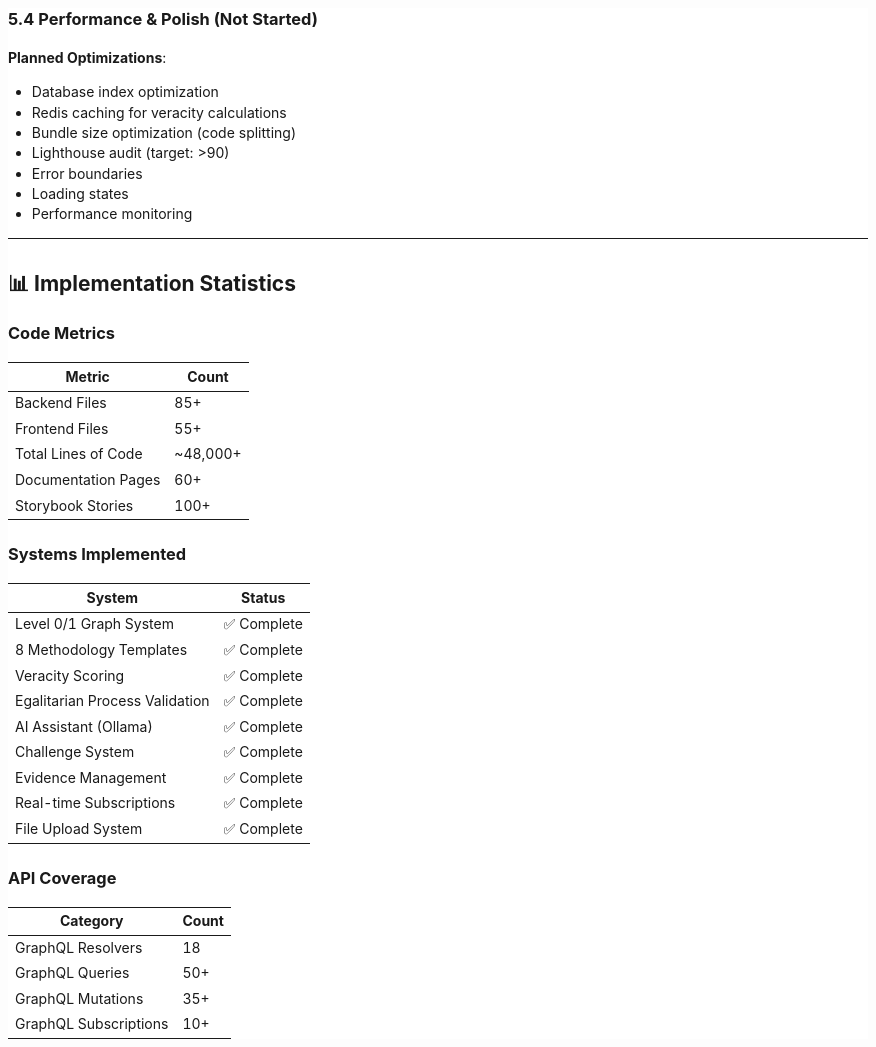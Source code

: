 ### 5.4 Performance & Polish (Not Started)
**Planned Optimizations**:
- Database index optimization
- Redis caching for veracity calculations
- Bundle size optimization (code splitting)
- Lighthouse audit (target: >90)
- Error boundaries
- Loading states
- Performance monitoring

---

## 📊 Implementation Statistics

### Code Metrics
| Metric | Count |
|--------|-------|
| Backend Files | 85+ |
| Frontend Files | 55+ |
| Total Lines of Code | ~48,000+ |
| Documentation Pages | 60+ |
| Storybook Stories | 100+ |

### Systems Implemented
| System | Status |
|--------|--------|
| Level 0/1 Graph System | ✅ Complete |
| 8 Methodology Templates | ✅ Complete |
| Veracity Scoring | ✅ Complete |
| Egalitarian Process Validation | ✅ Complete |
| AI Assistant (Ollama) | ✅ Complete |
| Challenge System | ✅ Complete |
| Evidence Management | ✅ Complete |
| Real-time Subscriptions | ✅ Complete |
| File Upload System | ✅ Complete |

### API Coverage
| Category | Count |
|----------|-------|
| GraphQL Resolvers | 18 |
| GraphQL Queries | 50+ |
| GraphQL Mutations | 35+ |
| GraphQL Subscriptions | 10+ |
